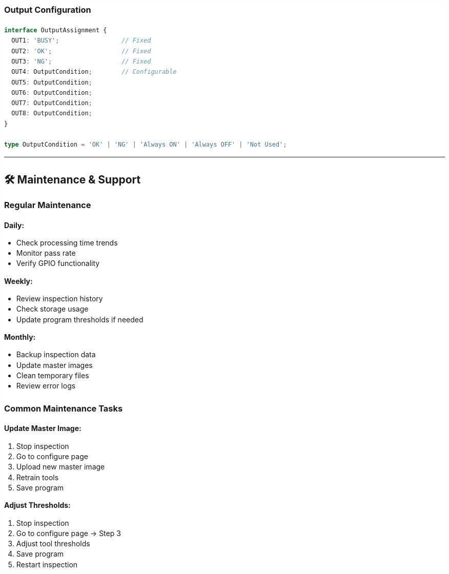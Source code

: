 ### Output Configuration

```typescript
interface OutputAssignment {
  OUT1: 'BUSY';                 // Fixed
  OUT2: 'OK';                   // Fixed
  OUT3: 'NG';                   // Fixed
  OUT4: OutputCondition;        // Configurable
  OUT5: OutputCondition;
  OUT6: OutputCondition;
  OUT7: OutputCondition;
  OUT8: OutputCondition;
}

type OutputCondition = 'OK' | 'NG' | 'Always ON' | 'Always OFF' | 'Not Used';
```

---

## 🛠️ Maintenance & Support

### Regular Maintenance

**Daily:**
- Check processing time trends
- Monitor pass rate
- Verify GPIO functionality

**Weekly:**
- Review inspection history
- Check storage usage
- Update program thresholds if needed

**Monthly:**
- Backup inspection data
- Update master images
- Clean temporary files
- Review error logs

### Common Maintenance Tasks

**Update Master Image:**
1. Stop inspection
2. Go to configure page
3. Upload new master image
4. Retrain tools
5. Save program

**Adjust Thresholds:**
1. Stop inspection
2. Go to configure page → Step 3
3. Adjust tool thresholds
4. Save program
5. Restart inspection
